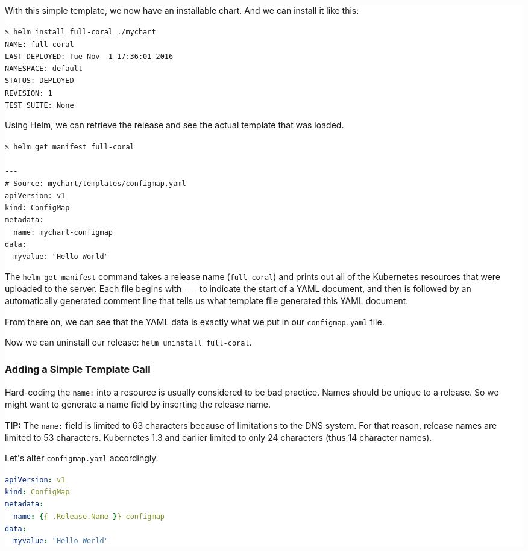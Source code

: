 With this simple template, we now have an installable chart. And we can install
it like this:

```console
$ helm install full-coral ./mychart
NAME: full-coral
LAST DEPLOYED: Tue Nov  1 17:36:01 2016
NAMESPACE: default
STATUS: DEPLOYED
REVISION: 1
TEST SUITE: None
```

Using Helm, we can retrieve the release and see the actual template that was
loaded.

```console
$ helm get manifest full-coral

---
# Source: mychart/templates/configmap.yaml
apiVersion: v1
kind: ConfigMap
metadata:
  name: mychart-configmap
data:
  myvalue: "Hello World"
```

The `helm get manifest` command takes a release name (`full-coral`) and prints
out all of the Kubernetes resources that were uploaded to the server. Each file
begins with `---` to indicate the start of a YAML document, and then is followed
by an automatically generated comment line that tells us what template file
generated this YAML document.

From there on, we can see that the YAML data is exactly what we put in our
`configmap.yaml` file.

Now we can uninstall our release: `helm uninstall full-coral`.

### Adding a Simple Template Call

Hard-coding the `name:` into a resource is usually considered to be bad
practice. Names should be unique to a release. So we might want to generate a
name field by inserting the release name.

**TIP:** The `name:` field is limited to 63 characters because of limitations to
the DNS system. For that reason, release names are limited to 53 characters.
Kubernetes 1.3 and earlier limited to only 24 characters (thus 14 character
names).

Let's alter `configmap.yaml` accordingly.

```yaml
apiVersion: v1
kind: ConfigMap
metadata:
  name: {{ .Release.Name }}-configmap
data:
  myvalue: "Hello World"
```
